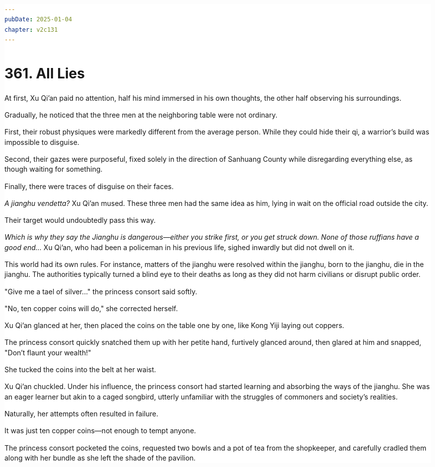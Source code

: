 ```yaml
---
pubDate: 2025-01-04
chapter: v2c131
---
```


# 361. All Lies

At first, Xu Qi’an paid no attention, half his mind immersed in his own thoughts, the other half observing his surroundings.

Gradually, he noticed that the three men at the neighboring table were not ordinary.

First, their robust physiques were markedly different from the average person. While they could hide their qi, a warrior’s build was impossible to disguise.

Second, their gazes were purposeful, fixed solely in the direction of Sanhuang County while disregarding everything else, as though waiting for something.

Finally, there were traces of disguise on their faces.

*A jianghu vendetta?* Xu Qi’an mused. These three men had the same idea as him, lying in wait on the official road outside the city.

Their target would undoubtedly pass this way.

*Which is why they say the Jianghu is dangerous—either you strike first, or you get struck down. None of those ruffians have a good end...* Xu Qi’an, who had been a policeman in his previous life, sighed inwardly but did not dwell on it.

This world had its own rules. For instance, matters of the jianghu were resolved within the jianghu, born to the jianghu, die in the jianghu. The authorities typically turned a blind eye to their deaths as long as they did not harm civilians or disrupt public order.

"Give me a tael of silver..." the princess consort said softly.

"No, ten copper coins will do," she corrected herself.

Xu Qi’an glanced at her, then placed the coins on the table one by one, like Kong Yiji laying out coppers.

The princess consort quickly snatched them up with her petite hand, furtively glanced around, then glared at him and snapped, "Don’t flaunt your wealth!"

She tucked the coins into the belt at her waist.

Xu Qi’an chuckled. Under his influence, the princess consort had started learning and absorbing the ways of the jianghu. She was an eager learner but akin to a caged songbird, utterly unfamiliar with the struggles of commoners and society’s realities.

Naturally, her attempts often resulted in failure.

It was just ten copper coins—not enough to tempt anyone.

The princess consort pocketed the coins, requested two bowls and a pot of tea from the shopkeeper, and carefully cradled them along with her bundle as she left the shade of the pavilion.

